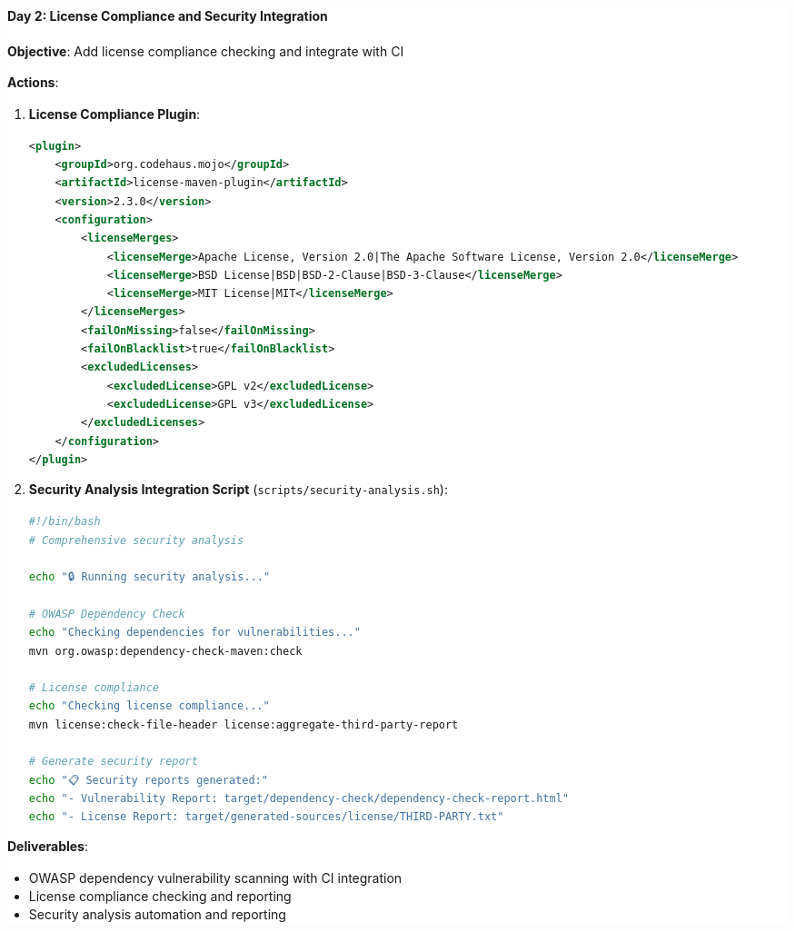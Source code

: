 #### Day 2: License Compliance and Security Integration
**Objective**: Add license compliance checking and integrate with CI

**Actions**:
1. **License Compliance Plugin**:
   ```xml
   <plugin>
       <groupId>org.codehaus.mojo</groupId>
       <artifactId>license-maven-plugin</artifactId>
       <version>2.3.0</version>
       <configuration>
           <licenseMerges>
               <licenseMerge>Apache License, Version 2.0|The Apache Software License, Version 2.0</licenseMerge>
               <licenseMerge>BSD License|BSD|BSD-2-Clause|BSD-3-Clause</licenseMerge>
               <licenseMerge>MIT License|MIT</licenseMerge>
           </licenseMerges>
           <failOnMissing>false</failOnMissing>
           <failOnBlacklist>true</failOnBlacklist>
           <excludedLicenses>
               <excludedLicense>GPL v2</excludedLicense>
               <excludedLicense>GPL v3</excludedLicense>
           </excludedLicenses>
       </configuration>
   </plugin>
   ```

2. **Security Analysis Integration Script** (`scripts/security-analysis.sh`):
   ```bash
   #!/bin/bash
   # Comprehensive security analysis

   echo "🔒 Running security analysis..."

   # OWASP Dependency Check
   echo "Checking dependencies for vulnerabilities..."
   mvn org.owasp:dependency-check-maven:check

   # License compliance
   echo "Checking license compliance..."
   mvn license:check-file-header license:aggregate-third-party-report

   # Generate security report
   echo "📋 Security reports generated:"
   echo "- Vulnerability Report: target/dependency-check/dependency-check-report.html"
   echo "- License Report: target/generated-sources/license/THIRD-PARTY.txt"
   ```

**Deliverables**:
- OWASP dependency vulnerability scanning with CI integration
- License compliance checking and reporting
- Security analysis automation and reporting
